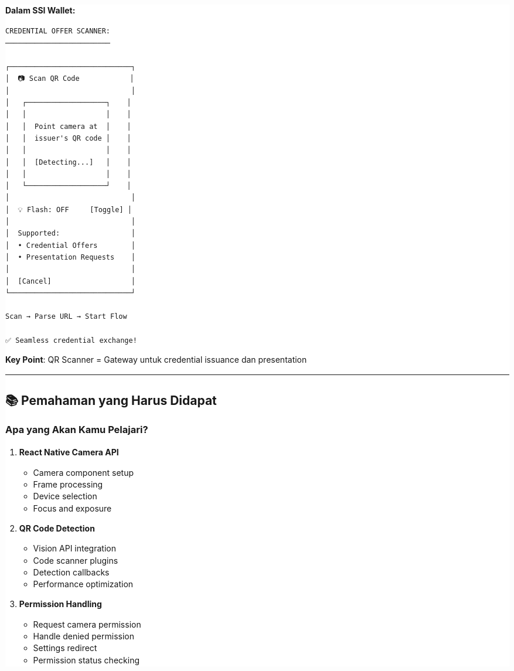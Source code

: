 **Dalam SSI Wallet:**

```
CREDENTIAL OFFER SCANNER:
─────────────────────────

┌─────────────────────────────┐
│  📷 Scan QR Code            │
│                             │
│   ┌───────────────────┐    │
│   │                   │    │
│   │  Point camera at  │    │
│   │  issuer's QR code │    │
│   │                   │    │
│   │  [Detecting...]   │    │
│   │                   │    │
│   └───────────────────┘    │
│                             │
│  💡 Flash: OFF     [Toggle] │
│                             │
│  Supported:                 │
│  • Credential Offers        │
│  • Presentation Requests    │
│                             │
│  [Cancel]                   │
└─────────────────────────────┘

Scan → Parse URL → Start Flow

✅ Seamless credential exchange!
```

**Key Point**: QR Scanner = Gateway untuk credential issuance dan presentation

---

## 📚 Pemahaman yang Harus Didapat

### Apa yang Akan Kamu Pelajari?

1. **React Native Camera API**
   - Camera component setup
   - Frame processing
   - Device selection
   - Focus and exposure

2. **QR Code Detection**
   - Vision API integration
   - Code scanner plugins
   - Detection callbacks
   - Performance optimization

3. **Permission Handling**
   - Request camera permission
   - Handle denied permission
   - Settings redirect
   - Permission status checking
